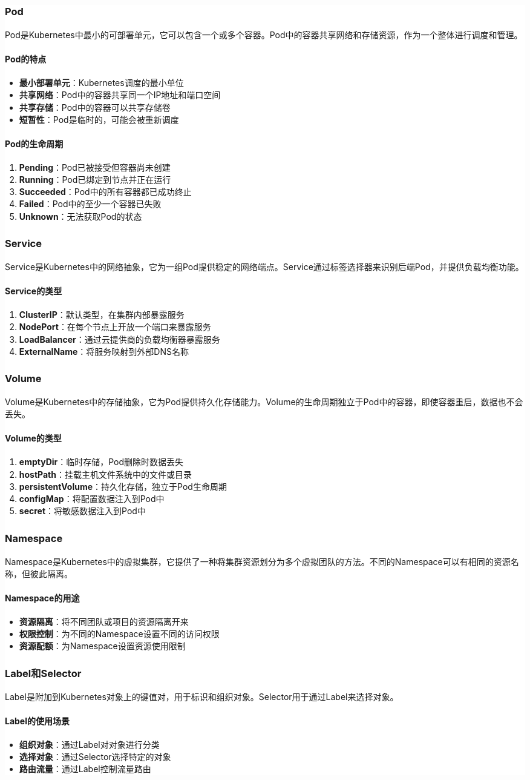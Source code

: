 ### Pod
Pod是Kubernetes中最小的可部署单元，它可以包含一个或多个容器。Pod中的容器共享网络和存储资源，作为一个整体进行调度和管理。

#### Pod的特点
- **最小部署单元**：Kubernetes调度的最小单位
- **共享网络**：Pod中的容器共享同一个IP地址和端口空间
- **共享存储**：Pod中的容器可以共享存储卷
- **短暂性**：Pod是临时的，可能会被重新调度

#### Pod的生命周期
1. **Pending**：Pod已被接受但容器尚未创建
2. **Running**：Pod已绑定到节点并正在运行
3. **Succeeded**：Pod中的所有容器都已成功终止
4. **Failed**：Pod中的至少一个容器已失败
5. **Unknown**：无法获取Pod的状态

### Service
Service是Kubernetes中的网络抽象，它为一组Pod提供稳定的网络端点。Service通过标签选择器来识别后端Pod，并提供负载均衡功能。

#### Service的类型
1. **ClusterIP**：默认类型，在集群内部暴露服务
2. **NodePort**：在每个节点上开放一个端口来暴露服务
3. **LoadBalancer**：通过云提供商的负载均衡器暴露服务
4. **ExternalName**：将服务映射到外部DNS名称

### Volume
Volume是Kubernetes中的存储抽象，它为Pod提供持久化存储能力。Volume的生命周期独立于Pod中的容器，即使容器重启，数据也不会丢失。

#### Volume的类型
1. **emptyDir**：临时存储，Pod删除时数据丢失
2. **hostPath**：挂载主机文件系统中的文件或目录
3. **persistentVolume**：持久化存储，独立于Pod生命周期
4. **configMap**：将配置数据注入到Pod中
5. **secret**：将敏感数据注入到Pod中

### Namespace
Namespace是Kubernetes中的虚拟集群，它提供了一种将集群资源划分为多个虚拟团队的方法。不同的Namespace可以有相同的资源名称，但彼此隔离。

#### Namespace的用途
- **资源隔离**：将不同团队或项目的资源隔离开来
- **权限控制**：为不同的Namespace设置不同的访问权限
- **资源配额**：为Namespace设置资源使用限制

### Label和Selector
Label是附加到Kubernetes对象上的键值对，用于标识和组织对象。Selector用于通过Label来选择对象。

#### Label的使用场景
- **组织对象**：通过Label对对象进行分类
- **选择对象**：通过Selector选择特定的对象
- **路由流量**：通过Label控制流量路由

